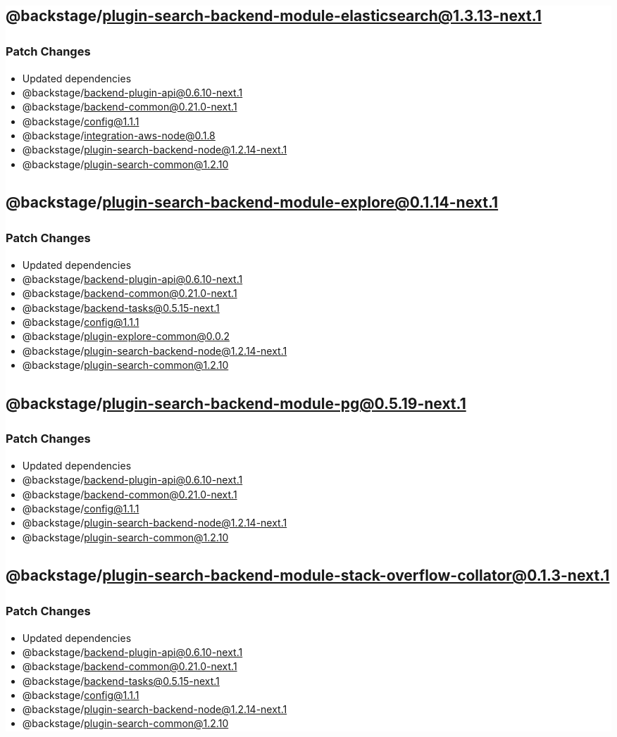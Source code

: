 ## @backstage/plugin-search-backend-module-elasticsearch@1.3.13-next.1

### Patch Changes

- Updated dependencies
 - @backstage/backend-plugin-api@0.6.10-next.1
 - @backstage/backend-common@0.21.0-next.1
 - @backstage/config@1.1.1
 - @backstage/integration-aws-node@0.1.8
 - @backstage/plugin-search-backend-node@1.2.14-next.1
 - @backstage/plugin-search-common@1.2.10

## @backstage/plugin-search-backend-module-explore@0.1.14-next.1

### Patch Changes

- Updated dependencies
 - @backstage/backend-plugin-api@0.6.10-next.1
 - @backstage/backend-common@0.21.0-next.1
 - @backstage/backend-tasks@0.5.15-next.1
 - @backstage/config@1.1.1
 - @backstage/plugin-explore-common@0.0.2
 - @backstage/plugin-search-backend-node@1.2.14-next.1
 - @backstage/plugin-search-common@1.2.10

## @backstage/plugin-search-backend-module-pg@0.5.19-next.1

### Patch Changes

- Updated dependencies
 - @backstage/backend-plugin-api@0.6.10-next.1
 - @backstage/backend-common@0.21.0-next.1
 - @backstage/config@1.1.1
 - @backstage/plugin-search-backend-node@1.2.14-next.1
 - @backstage/plugin-search-common@1.2.10

## @backstage/plugin-search-backend-module-stack-overflow-collator@0.1.3-next.1

### Patch Changes

- Updated dependencies
 - @backstage/backend-plugin-api@0.6.10-next.1
 - @backstage/backend-common@0.21.0-next.1
 - @backstage/backend-tasks@0.5.15-next.1
 - @backstage/config@1.1.1
 - @backstage/plugin-search-backend-node@1.2.14-next.1
 - @backstage/plugin-search-common@1.2.10
